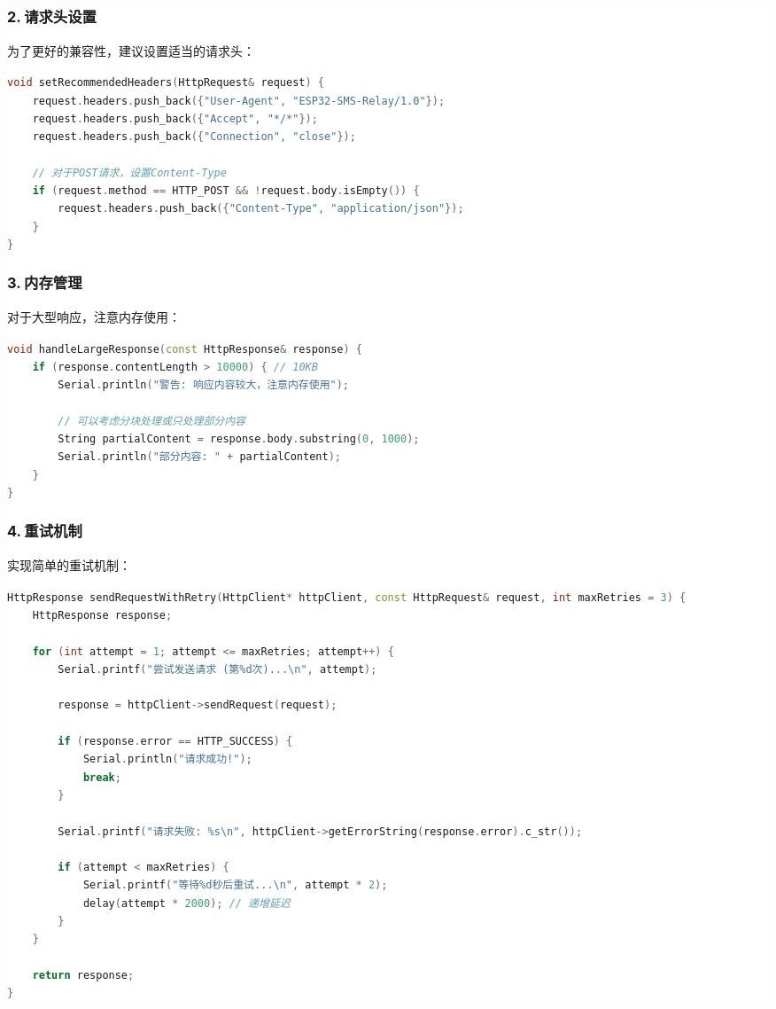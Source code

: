 ### 2. 请求头设置

为了更好的兼容性，建议设置适当的请求头：

```cpp
void setRecommendedHeaders(HttpRequest& request) {
    request.headers.push_back({"User-Agent", "ESP32-SMS-Relay/1.0"});
    request.headers.push_back({"Accept", "*/*"});
    request.headers.push_back({"Connection", "close"});
    
    // 对于POST请求，设置Content-Type
    if (request.method == HTTP_POST && !request.body.isEmpty()) {
        request.headers.push_back({"Content-Type", "application/json"});
    }
}
```

### 3. 内存管理

对于大型响应，注意内存使用：

```cpp
void handleLargeResponse(const HttpResponse& response) {
    if (response.contentLength > 10000) { // 10KB
        Serial.println("警告: 响应内容较大，注意内存使用");
        
        // 可以考虑分块处理或只处理部分内容
        String partialContent = response.body.substring(0, 1000);
        Serial.println("部分内容: " + partialContent);
    }
}
```

### 4. 重试机制

实现简单的重试机制：

```cpp
HttpResponse sendRequestWithRetry(HttpClient* httpClient, const HttpRequest& request, int maxRetries = 3) {
    HttpResponse response;
    
    for (int attempt = 1; attempt <= maxRetries; attempt++) {
        Serial.printf("尝试发送请求 (第%d次)...\n", attempt);
        
        response = httpClient->sendRequest(request);
        
        if (response.error == HTTP_SUCCESS) {
            Serial.println("请求成功!");
            break;
        }
        
        Serial.printf("请求失败: %s\n", httpClient->getErrorString(response.error).c_str());
        
        if (attempt < maxRetries) {
            Serial.printf("等待%d秒后重试...\n", attempt * 2);
            delay(attempt * 2000); // 递增延迟
        }
    }
    
    return response;
}
```
